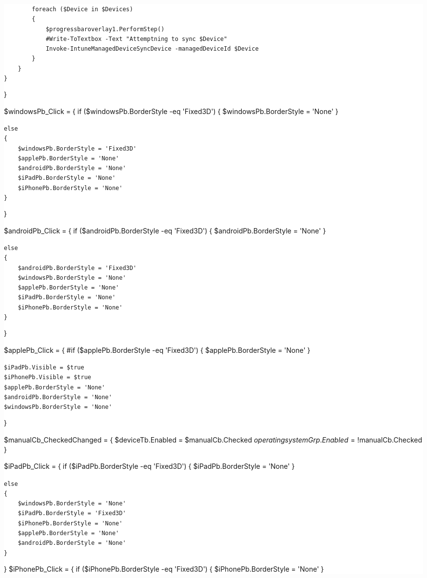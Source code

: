 			foreach ($Device in $Devices)
			{
				$progressbaroverlay1.PerformStep()
				#Write-ToTextbox -Text "Attemptning to sync $Device"
				Invoke-IntuneManagedDeviceSyncDevice -managedDeviceId $Device
			}
		}
	}
}

$windowsPb_Click = {
	if ($windowsPb.BorderStyle -eq 'Fixed3D') { $windowsPb.BorderStyle = 'None' }
	
	else
	{
		$windowsPb.BorderStyle = 'Fixed3D'
		$applePb.BorderStyle = 'None'
		$androidPb.BorderStyle = 'None'
		$iPadPb.BorderStyle = 'None'
		$iPhonePb.BorderStyle = 'None'
	}
}

$androidPb_Click = {
	if ($androidPb.BorderStyle -eq 'Fixed3D') { $androidPb.BorderStyle = 'None' }
	
	else
	{
		$androidPb.BorderStyle = 'Fixed3D'
		$windowsPb.BorderStyle = 'None'
		$applePb.BorderStyle = 'None'
		$iPadPb.BorderStyle = 'None'
		$iPhonePb.BorderStyle = 'None'
	}
}

$applePb_Click = {
	#if ($applePb.BorderStyle -eq 'Fixed3D') { $applePb.BorderStyle = 'None' }
	
	$iPadPb.Visible = $true
	$iPhonePb.Visible = $true
	$applePb.BorderStyle = 'None'
	$androidPb.BorderStyle = 'None'
	$windowsPb.BorderStyle = 'None'
}

$manualCb_CheckedChanged = {
	$deviceTb.Enabled = $manualCb.Checked
	$operatingsystemGrp.Enabled = !$manualCb.Checked
}

$iPadPb_Click = {
	if ($iPadPb.BorderStyle -eq 'Fixed3D') { $iPadPb.BorderStyle = 'None' }
	
	else
	{
		$windowsPb.BorderStyle = 'None'
		$iPadPb.BorderStyle = 'Fixed3D'
		$iPhonePb.BorderStyle = 'None'
		$applePb.BorderStyle = 'None'
		$androidPb.BorderStyle = 'None'
	}
}
$iPhonePb_Click = {
	if ($iPhonePb.BorderStyle -eq 'Fixed3D') { $iPhonePb.BorderStyle = 'None' }
	